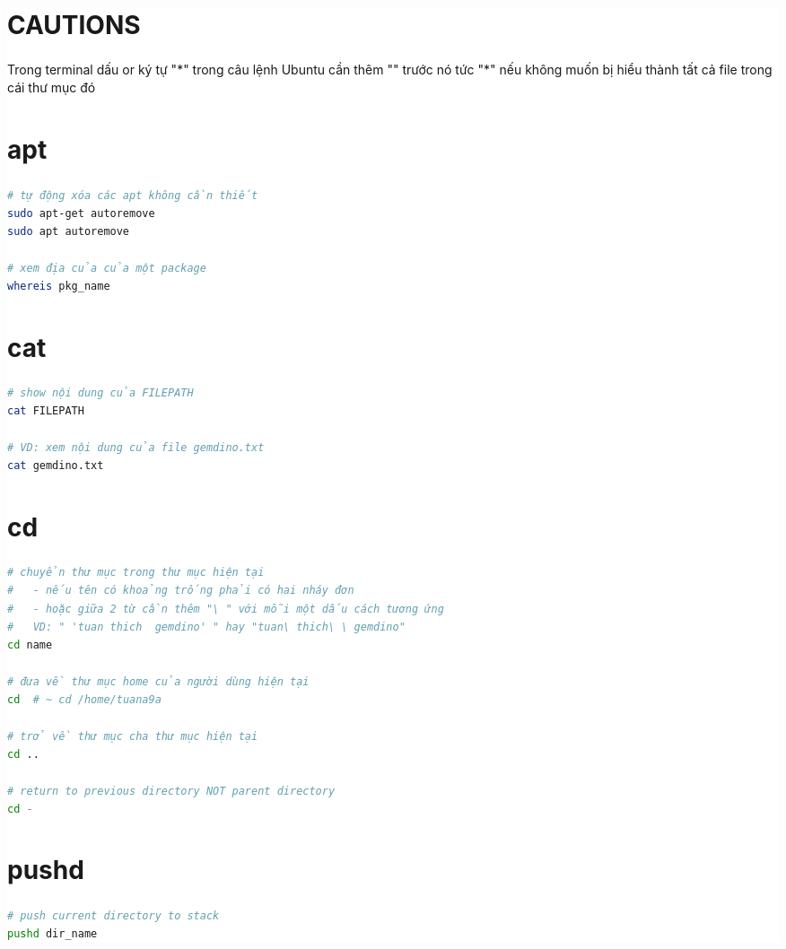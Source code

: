 # CAUTIONS

Trong terminal dấu or ký tự "\*" trong câu lệnh Ubuntu cần thêm "\" trước nó tức "\*" nếu không muốn bị hiểu thành tất cả file trong cái thư mục đó

# apt

```bash
# tự động xóa các apt không cần thiết
sudo apt-get autoremove
sudo apt autoremove

# xem địa của của một package
whereis pkg_name
```

# cat

```bash
# show nội dung của FILEPATH
cat FILEPATH

# VD: xem nội dung của file gemdino.txt
cat gemdino.txt
```

# cd

```bash
# chuyển thư mục trong thư mục hiện tại
#   - nếu tên có khoảng trống phải có hai nháy đơn
#   - hoặc giữa 2 từ cần thêm "\ " với mỗi một dấu cách tương ứng
#   VD: " 'tuan thich  gemdino' " hay "tuan\ thich\ \ gemdino"
cd name

# đưa về thư mục home của người dùng hiện tại
cd  # ~ cd /home/tuana9a

# trở về thư mục cha thư mục hiện tại
cd ..

# return to previous directory NOT parent directory
cd -
```

# pushd

```bash
# push current directory to stack
pushd dir_name
```
